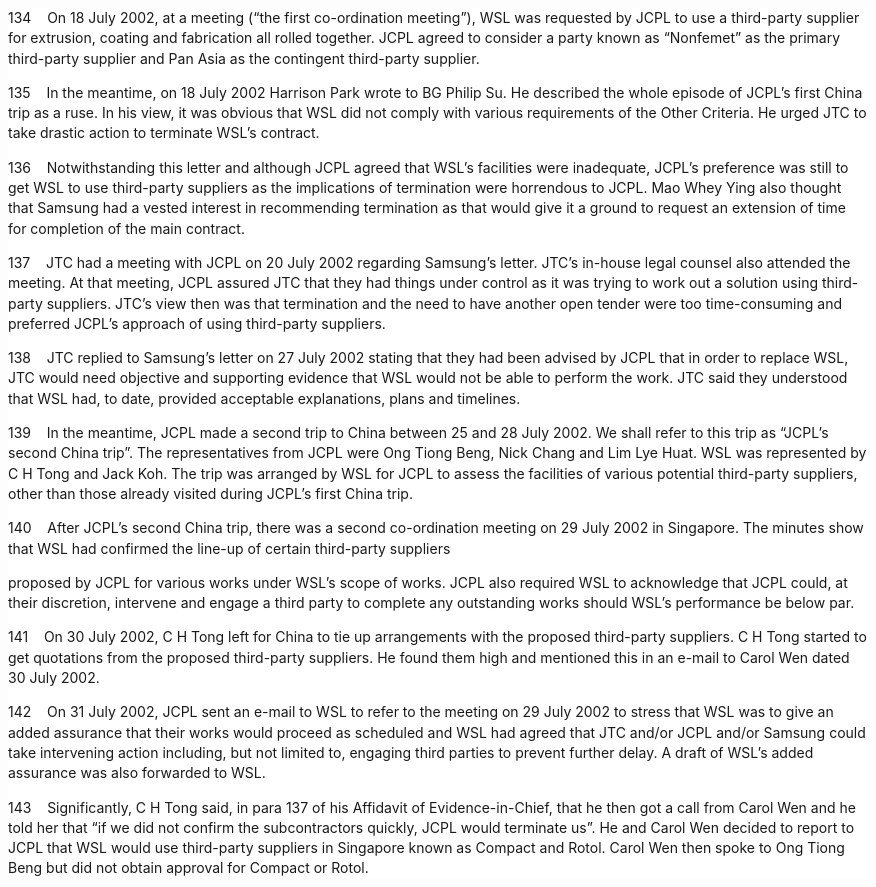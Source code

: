 134    On 18 July 2002, at a meeting (“the first co-ordination meeting”), WSL was requested by JCPL to use a third-party supplier for extrusion, coating and fabrication all rolled together. JCPL agreed to consider a party known as “Nonfemet” as the primary third-party supplier and Pan Asia as the contingent third-party supplier. 

135    In the meantime, on 18 July 2002 Harrison Park wrote to BG Philip Su. He described the whole episode of JCPL’s first China trip as a ruse. In his view, it was obvious that WSL did not comply with various requirements of the Other Criteria. He urged JTC to take drastic action to terminate WSL’s contract. 

136    Notwithstanding this letter and although JCPL agreed that WSL’s facilities were inadequate, JCPL’s preference was still to get WSL to use third-party suppliers as the implications of termination were horrendous to JCPL. Mao Whey Ying also thought that Samsung had a vested interest in recommending termination as that would give it a ground to request an extension of time for completion of the main contract. 

137    JTC had a meeting with JCPL on 20 July 2002 regarding Samsung’s letter. JTC’s in-house legal counsel also attended the meeting. At that meeting, JCPL assured JTC that they had things under control as it was trying to work out a solution using third-party suppliers. JTC’s view then was that termination and the need to have another open tender were too time-consuming and preferred JCPL’s approach of using third-party suppliers. 

138    JTC replied to Samsung’s letter on 27 July 2002 stating that they had been advised by JCPL that in order to replace WSL, JTC would need objective and supporting evidence that WSL would not be able to perform the work. JTC said they understood that WSL had, to date, provided acceptable explanations, plans and timelines. 

139    In the meantime, JCPL made a second trip to China between 25 and 28 July 2002. We shall refer to this trip as “JCPL’s second China trip”. The representatives from JCPL were Ong Tiong Beng, Nick Chang and Lim Lye Huat. WSL was represented by C H Tong and Jack Koh. The trip was arranged by WSL for JCPL to assess the facilities of various potential third-party suppliers, other than those already visited during JCPL’s first China trip. 

140    After JCPL’s second China trip, there was a second co-ordination meeting on 29 July 2002 in Singapore. The minutes show that WSL had confirmed the line-up of certain third-party suppliers 


proposed by JCPL for various works under WSL’s scope of works. JCPL also required WSL to acknowledge that JCPL could, at their discretion, intervene and engage a third party to complete any outstanding works should WSL’s performance be below par. 

141    On 30 July 2002, C H Tong left for China to tie up arrangements with the proposed third-party suppliers. C H Tong started to get quotations from the proposed third-party suppliers. He found them high and mentioned this in an e-mail to Carol Wen dated 30 July 2002. 

142    On 31 July 2002, JCPL sent an e-mail to WSL to refer to the meeting on 29 July 2002 to stress that WSL was to give an added assurance that their works would proceed as scheduled and WSL had agreed that JTC and/or JCPL and/or Samsung could take intervening action including, but not limited to, engaging third parties to prevent further delay. A draft of WSL’s added assurance was also forwarded to WSL. 

143    Significantly, C H Tong said, in para 137 of his Affidavit of Evidence-in-Chief, that he then got a call from Carol Wen and he told her that “if we did not confirm the subcontractors quickly, JCPL would terminate us”. He and Carol Wen decided to report to JCPL that WSL would use third-party suppliers in Singapore known as Compact and Rotol. Carol Wen then spoke to Ong Tiong Beng but did not obtain approval for Compact or Rotol. 
